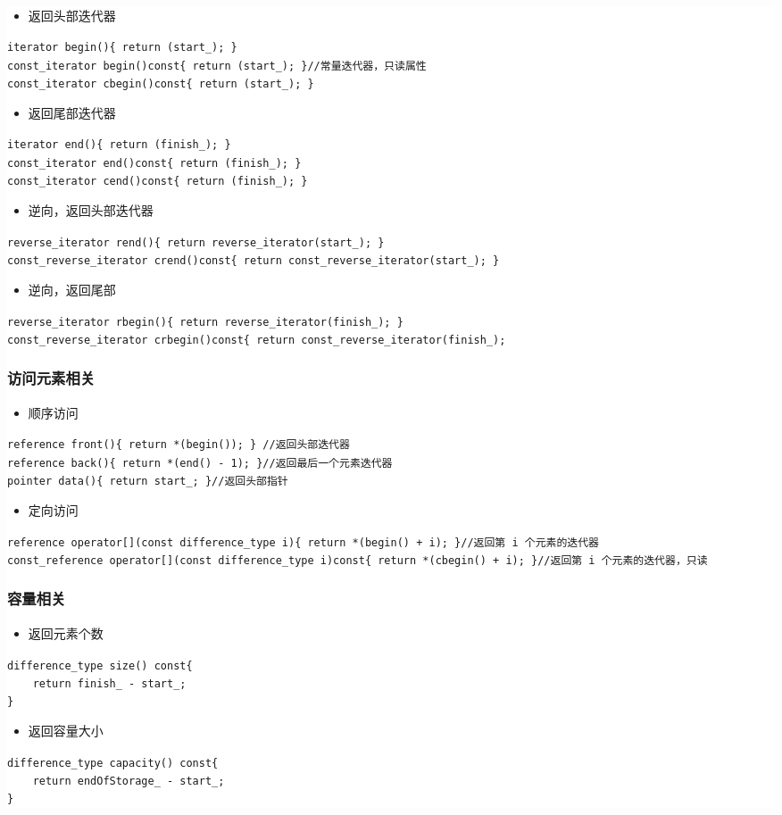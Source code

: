 - 返回头部迭代器

```
iterator begin(){ return (start_); }
const_iterator begin()const{ return (start_); }//常量迭代器，只读属性
const_iterator cbegin()const{ return (start_); }
```

- 返回尾部迭代器

```
iterator end(){ return (finish_); }
const_iterator end()const{ return (finish_); }
const_iterator cend()const{ return (finish_); }
```

- 逆向，返回头部迭代器

```
reverse_iterator rend(){ return reverse_iterator(start_); }
const_reverse_iterator crend()const{ return const_reverse_iterator(start_); }
```

- 逆向，返回尾部

```
reverse_iterator rbegin(){ return reverse_iterator(finish_); }
const_reverse_iterator crbegin()const{ return const_reverse_iterator(finish_);
```


### 访问元素相关
- 顺序访问

```
reference front(){ return *(begin()); } //返回头部迭代器
reference back(){ return *(end() - 1); }//返回最后一个元素迭代器
pointer data(){ return start_; }//返回头部指针
```

- 定向访问

```
reference operator[](const difference_type i){ return *(begin() + i); }//返回第 i 个元素的迭代器
const_reference operator[](const difference_type i)const{ return *(cbegin() + i); }//返回第 i 个元素的迭代器，只读
```

### 容量相关
- 返回元素个数
  
```
difference_type size() const{
    return finish_ - start_;
}
```

- 返回容量大小

```
difference_type capacity() const{
    return endOfStorage_ - start_;
}
```
